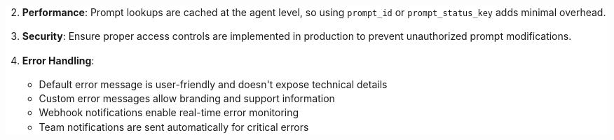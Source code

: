 2. **Performance**: Prompt lookups are cached at the agent level, so using `prompt_id` or `prompt_status_key` adds minimal overhead.

3. **Security**: Ensure proper access controls are implemented in production to prevent unauthorized prompt modifications.

4. **Error Handling**: 
   - Default error message is user-friendly and doesn't expose technical details
   - Custom error messages allow branding and support information
   - Webhook notifications enable real-time error monitoring
   - Team notifications are sent automatically for critical errors